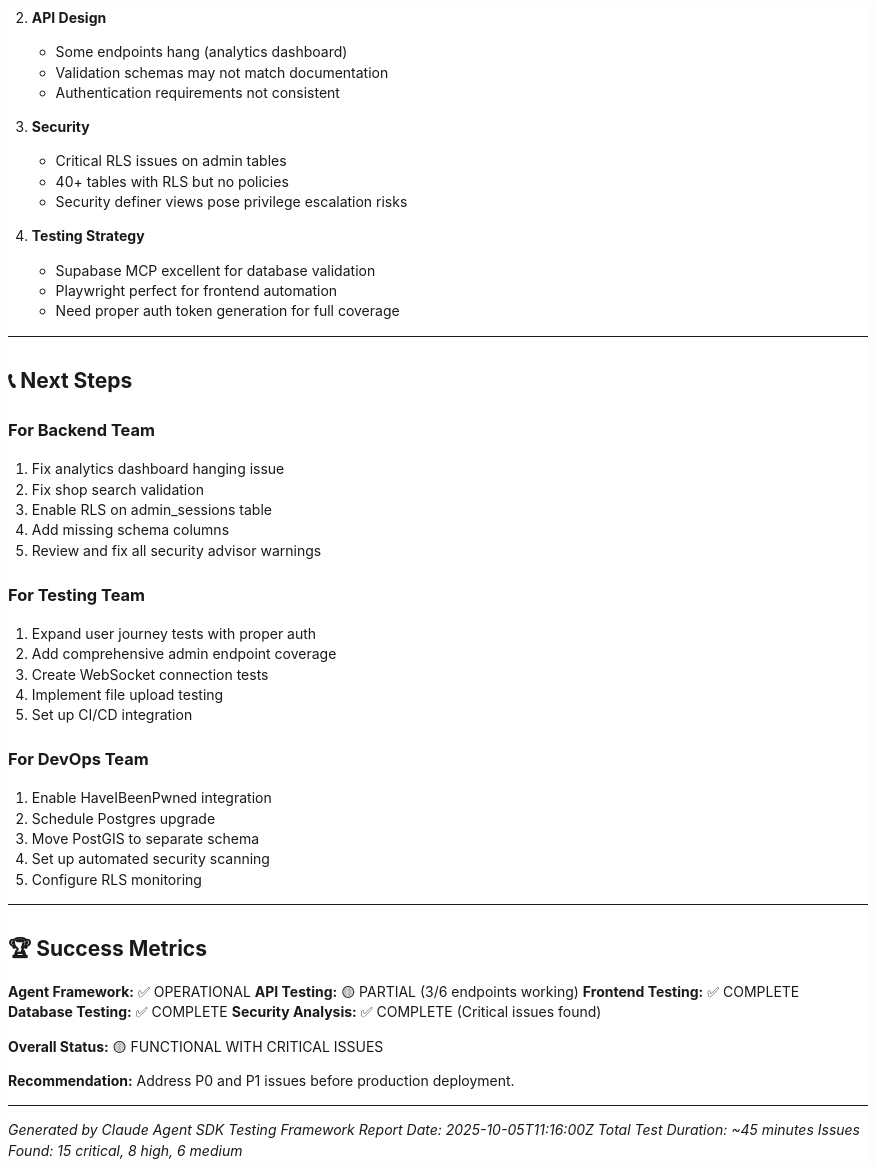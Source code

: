 2. **API Design**
   - Some endpoints hang (analytics dashboard)
   - Validation schemas may not match documentation
   - Authentication requirements not consistent

3. **Security**
   - Critical RLS issues on admin tables
   - 40+ tables with RLS but no policies
   - Security definer views pose privilege escalation risks

4. **Testing Strategy**
   - Supabase MCP excellent for database validation
   - Playwright perfect for frontend automation
   - Need proper auth token generation for full coverage

---

## 📞 Next Steps

### For Backend Team
1. Fix analytics dashboard hanging issue
2. Fix shop search validation
3. Enable RLS on admin_sessions table
4. Add missing schema columns
5. Review and fix all security advisor warnings

### For Testing Team
1. Expand user journey tests with proper auth
2. Add comprehensive admin endpoint coverage
3. Create WebSocket connection tests
4. Implement file upload testing
5. Set up CI/CD integration

### For DevOps Team
1. Enable HaveIBeenPwned integration
2. Schedule Postgres upgrade
3. Move PostGIS to separate schema
4. Set up automated security scanning
5. Configure RLS monitoring

---

## 🏆 Success Metrics

**Agent Framework:** ✅ OPERATIONAL
**API Testing:** 🟡 PARTIAL (3/6 endpoints working)
**Frontend Testing:** ✅ COMPLETE
**Database Testing:** ✅ COMPLETE
**Security Analysis:** ✅ COMPLETE (Critical issues found)

**Overall Status:** 🟡 FUNCTIONAL WITH CRITICAL ISSUES

**Recommendation:** Address P0 and P1 issues before production deployment.

---

*Generated by Claude Agent SDK Testing Framework*
*Report Date: 2025-10-05T11:16:00Z*
*Total Test Duration: ~45 minutes*
*Issues Found: 15 critical, 8 high, 6 medium*
